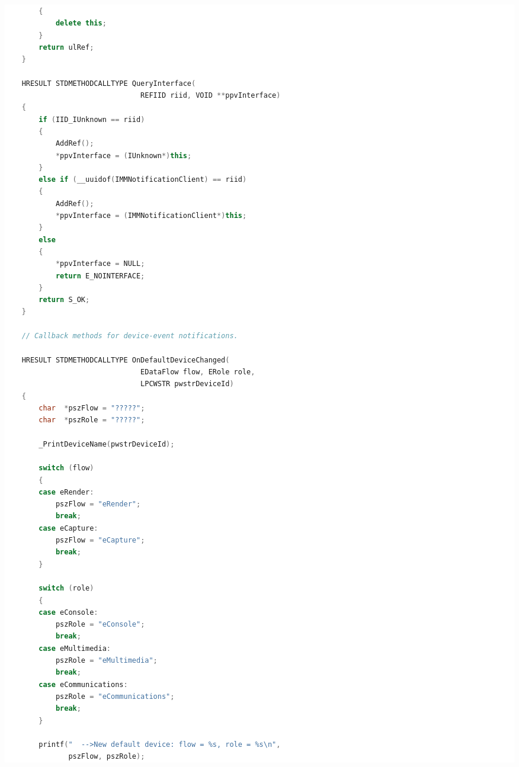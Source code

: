 ```C++
        {
            delete this;
        }
        return ulRef;
    }

    HRESULT STDMETHODCALLTYPE QueryInterface(
                                REFIID riid, VOID **ppvInterface)
    {
        if (IID_IUnknown == riid)
        {
            AddRef();
            *ppvInterface = (IUnknown*)this;
        }
        else if (__uuidof(IMMNotificationClient) == riid)
        {
            AddRef();
            *ppvInterface = (IMMNotificationClient*)this;
        }
        else
        {
            *ppvInterface = NULL;
            return E_NOINTERFACE;
        }
        return S_OK;
    }

    // Callback methods for device-event notifications.

    HRESULT STDMETHODCALLTYPE OnDefaultDeviceChanged(
                                EDataFlow flow, ERole role,
                                LPCWSTR pwstrDeviceId)
    {
        char  *pszFlow = "?????";
        char  *pszRole = "?????";

        _PrintDeviceName(pwstrDeviceId);

        switch (flow)
        {
        case eRender:
            pszFlow = "eRender";
            break;
        case eCapture:
            pszFlow = "eCapture";
            break;
        }

        switch (role)
        {
        case eConsole:
            pszRole = "eConsole";
            break;
        case eMultimedia:
            pszRole = "eMultimedia";
            break;
        case eCommunications:
            pszRole = "eCommunications";
            break;
        }

        printf("  -->New default device: flow = %s, role = %s\n",
               pszFlow, pszRole);
```
